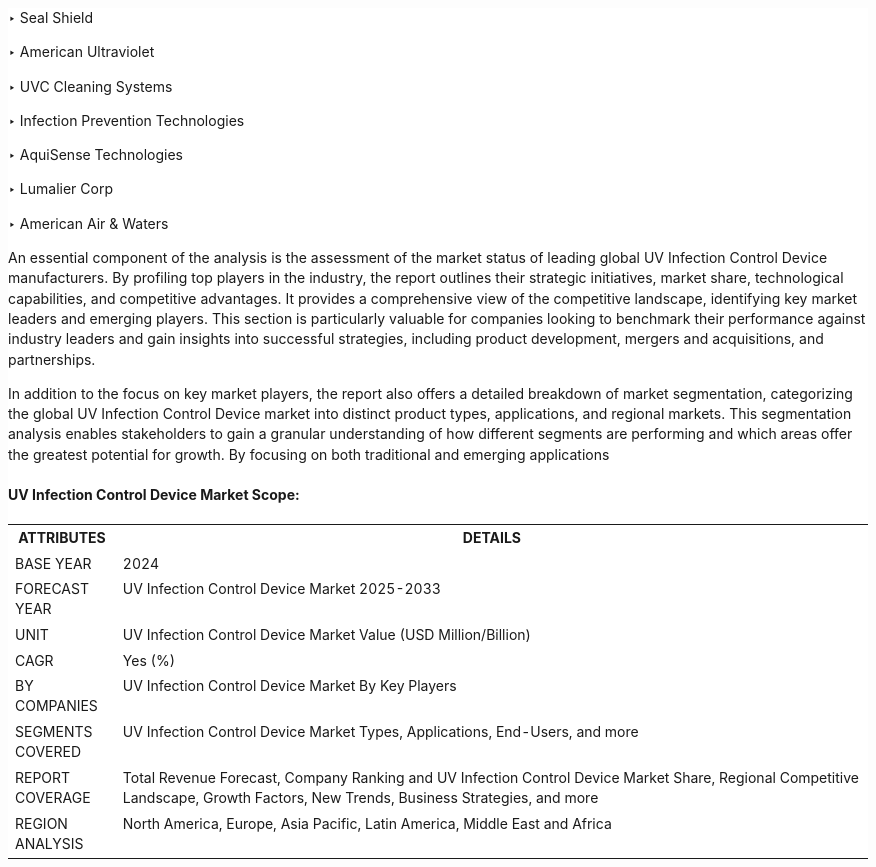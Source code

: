 ‣ Seal Shield

‣ American Ultraviolet

‣ UVC Cleaning Systems

‣ Infection Prevention Technologies

‣ AquiSense Technologies

‣ Lumalier Corp

‣ American Air & Waters

An essential component of the analysis is the assessment of the market status of leading global UV Infection Control Device manufacturers. By profiling top players in the industry, the report outlines their strategic initiatives, market share, technological capabilities, and competitive advantages. It provides a comprehensive view of the competitive landscape, identifying key market leaders and emerging players. This section is particularly valuable for companies looking to benchmark their performance against industry leaders and gain insights into successful strategies, including product development, mergers and acquisitions, and partnerships.

In addition to the focus on key market players, the report also offers a detailed breakdown of market segmentation, categorizing the global UV Infection Control Device market into distinct product types, applications, and regional markets. This segmentation analysis enables stakeholders to gain a granular understanding of how different segments are performing and which areas offer the greatest potential for growth. By focusing on both traditional and emerging applications

<h4>UV Infection Control Device Market Scope:</h4>
<table>
<tr>
<th>ATTRIBUTES</th>
<th>DETAILS</th>
</tr>
<tr>
<td>BASE YEAR</td>
<td>2024</td>
</tr>
<tr>
<td>FORECAST YEAR</td>
<td>UV Infection Control Device Market 2025-2033</td>
</tr>
<tr>
<td>UNIT</td>
<td>UV Infection Control Device Market Value (USD Million/Billion)</td>
<tr>
<td>CAGR</td>
<td>Yes (%)</td>
</tr>
</tr>
<tr>
<td>BY COMPANIES</td>
<td>UV Infection Control Device Market By Key Players</td>
</tr>
<tr>
<td>SEGMENTS COVERED</td>
<td>UV Infection Control Device Market Types, Applications, End-Users, and more</td>
</tr>
<tr>
<td>REPORT COVERAGE</td>
<td>Total Revenue Forecast, Company Ranking and UV Infection Control Device Market Share, Regional Competitive Landscape, Growth Factors, New Trends, Business Strategies, and more</td>
</tr>
<tr>
<td>REGION ANALYSIS</td>
<td>North America, Europe, Asia Pacific, Latin America, Middle East and Africa</td>
</tr>
</table>